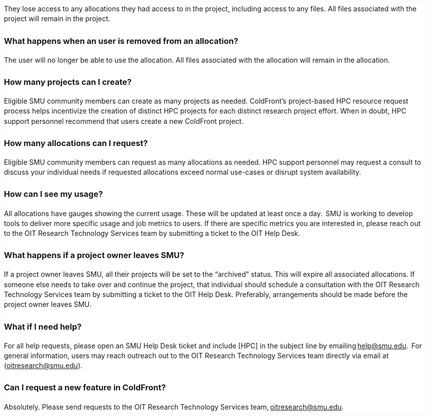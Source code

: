 They lose access to any allocations they had access to in the project, including access to any files. All files associated with the project will remain in the project. 

### What happens when an user is removed from an allocation? 

The user will no longer be able to use the allocation. All files associated with the allocation will remain in the allocation. 

### How many projects can I create? 

Eligible SMU community members can create as many projects as needed. ColdFront’s project-based HPC resource request process helps incentivize the creation of distinct HPC projects for each distinct research project effort. When in doubt, HPC support personnel recommend that users create a new ColdFront project. 

### How many allocations can I request? 

Eligible SMU community members can request as many allocations as needed. HPC support personnel may request a consult to discuss your individual needs if requested allocations exceed normal use-cases or disrupt system availability. 

### How can I see my usage? 

All allocations have gauges showing the current usage. These will be updated at least once a day.  SMU is working to develop tools to deliver more specific usage and job metrics to users. If there are specific metrics you are interested in, please reach out to the OIT Research Technology Services team by submitting a ticket to the OIT Help Desk. 

### What happens if a project owner leaves SMU? 

If a project owner leaves SMU, all their projects will be set to the “archived” status. This will expire all associated allocations. If someone else needs to take over and continue the project, that individual should schedule a consultation with the OIT Research Technology Services team by submitting a ticket to the OIT Help Desk. Preferably, arrangements should be made before the project owner leaves SMU. 

### What if I need help? 

For all help requests, please open an SMU Help Desk ticket and include [HPC] in the subject line by emailing help@smu.edu.  For general information, users may reach outreach out to the OIT Research Technology Services team directly via email at (oitresearch@smu.edu). 

### Can I request a new feature in ColdFront? 

Absolutely. Please send requests to the OIT Research Technology Services team, oitresearch@smu.edu. 

 

